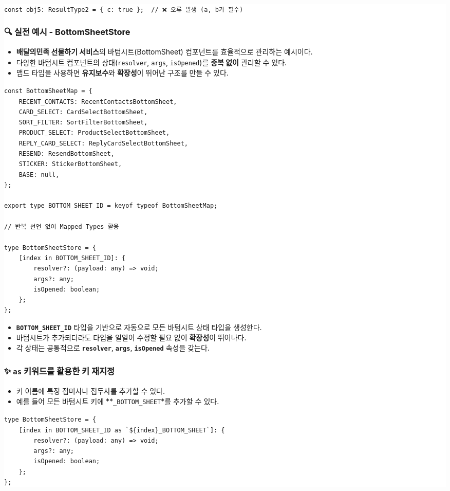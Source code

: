 ```tsx
const obj5: ResultType2 = { c: true };  // ❌ 오류 발생 (a, b가 필수)
```

### 🔍 실전 예시 - BottomSheetStore

- **배달의민족 선물하기 서비스**의 바텀시트(BottomSheet) 컴포넌트를 효율적으로 관리하는 예시이다.
- 다양한 바텀시트 컴포넌트의 상태(`resolver`, `args`, `isOpened`)를 **중복 없이** 관리할 수 있다.
- 맵드 타입을 사용하면 **유지보수**와 **확장성**이 뛰어난 구조를 만들 수 있다.

```tsx
const BottomSheetMap = {
    RECENT_CONTACTS: RecentContactsBottomSheet,
    CARD_SELECT: CardSelectBottomSheet,
    SORT_FILTER: SortFilterBottomSheet,
    PRODUCT_SELECT: ProductSelectBottomSheet,
    REPLY_CARD_SELECT: ReplyCardSelectBottomSheet,
    RESEND: ResendBottomSheet,
    STICKER: StickerBottomSheet,
    BASE: null,
};

export type BOTTOM_SHEET_ID = keyof typeof BottomSheetMap;

// 반복 선언 없이 Mapped Types 활용

type BottomSheetStore = {
    [index in BOTTOM_SHEET_ID]: {
        resolver?: (payload: any) => void;
        args?: any;
        isOpened: boolean;
    };
};

```

- **`BOTTOM_SHEET_ID`** 타입을 기반으로 자동으로 모든 바텀시트 상태 타입을 생성한다.
- 바텀시트가 추가되더라도 타입을 일일이 수정할 필요 없이 **확장성**이 뛰어나다.
- 각 상태는 공통적으로 **`resolver`**, **`args`**, **`isOpened`** 속성을 갖는다.

### ✨ `as` 키워드를 활용한 키 재지정

- 키 이름에 특정 접미사나 접두사를 추가할 수 있다.
- 예를 들어 모든 바텀시트 키에 **`_BOTTOM_SHEET`*를 추가할 수 있다.

```tsx
type BottomSheetStore = {
    [index in BOTTOM_SHEET_ID as `${index}_BOTTOM_SHEET`]: {
        resolver?: (payload: any) => void;
        args?: any;
        isOpened: boolean;
    };
};

```
